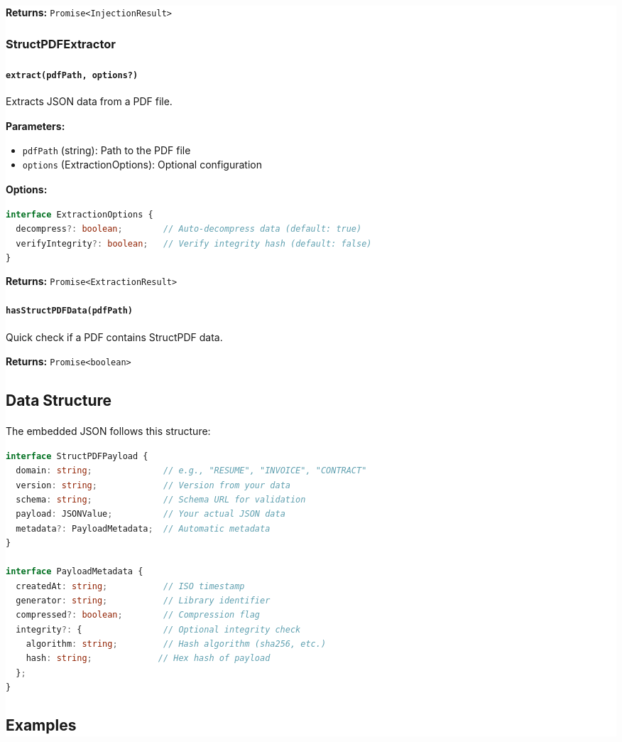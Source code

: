 **Returns:** `Promise<InjectionResult>`

### StructPDFExtractor

#### `extract(pdfPath, options?)`

Extracts JSON data from a PDF file.

**Parameters:**
- `pdfPath` (string): Path to the PDF file
- `options` (ExtractionOptions): Optional configuration

**Options:**
```typescript
interface ExtractionOptions {
  decompress?: boolean;        // Auto-decompress data (default: true)
  verifyIntegrity?: boolean;   // Verify integrity hash (default: false)
}
```

**Returns:** `Promise<ExtractionResult>`

#### `hasStructPDFData(pdfPath)`

Quick check if a PDF contains StructPDF data.

**Returns:** `Promise<boolean>`

## Data Structure

The embedded JSON follows this structure:

```typescript
interface StructPDFPayload {
  domain: string;              // e.g., "RESUME", "INVOICE", "CONTRACT"
  version: string;             // Version from your data
  schema: string;              // Schema URL for validation
  payload: JSONValue;          // Your actual JSON data
  metadata?: PayloadMetadata;  // Automatic metadata
}

interface PayloadMetadata {
  createdAt: string;           // ISO timestamp
  generator: string;           // Library identifier
  compressed?: boolean;        // Compression flag
  integrity?: {                // Optional integrity check
    algorithm: string;         // Hash algorithm (sha256, etc.)
    hash: string;             // Hex hash of payload
  };
}
```

## Examples
